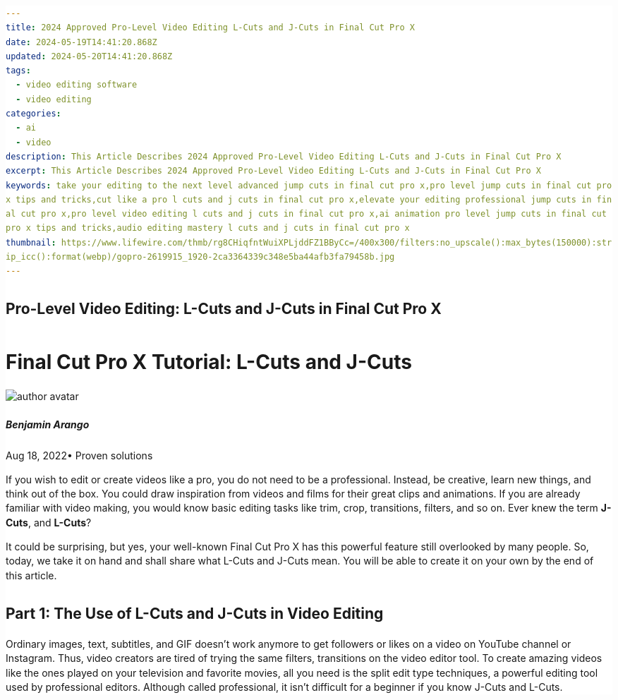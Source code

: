 ```yaml
---
title: 2024 Approved Pro-Level Video Editing L-Cuts and J-Cuts in Final Cut Pro X
date: 2024-05-19T14:41:20.868Z
updated: 2024-05-20T14:41:20.868Z
tags: 
  - video editing software
  - video editing
categories: 
  - ai
  - video
description: This Article Describes 2024 Approved Pro-Level Video Editing L-Cuts and J-Cuts in Final Cut Pro X
excerpt: This Article Describes 2024 Approved Pro-Level Video Editing L-Cuts and J-Cuts in Final Cut Pro X
keywords: take your editing to the next level advanced jump cuts in final cut pro x,pro level jump cuts in final cut pro x tips and tricks,cut like a pro l cuts and j cuts in final cut pro x,elevate your editing professional jump cuts in final cut pro x,pro level video editing l cuts and j cuts in final cut pro x,ai animation pro level jump cuts in final cut pro x tips and tricks,audio editing mastery l cuts and j cuts in final cut pro x
thumbnail: https://www.lifewire.com/thmb/rg8CHiqfntWuiXPLjddFZ1BByCc=/400x300/filters:no_upscale():max_bytes(150000):strip_icc():format(webp)/gopro-2619915_1920-2ca3364339c348e5ba44afb3fa79458b.jpg
---
```


## Pro-Level Video Editing: L-Cuts and J-Cuts in Final Cut Pro X

# Final Cut Pro X Tutorial: L-Cuts and J-Cuts

![author avatar](https://images.wondershare.com/filmora/article-images/benjamin-arango-author.jpg)

##### Benjamin Arango

 Aug 18, 2022• Proven solutions

If you wish to edit or create videos like a pro, you do not need to be a professional. Instead, be creative, learn new things, and think out of the box. You could draw inspiration from videos and films for their great clips and animations. If you are already familiar with video making, you would know basic editing tasks like trim, crop, transitions, filters, and so on. Ever knew the term **J-Cuts**, and **L-Cuts**?

It could be surprising, but yes, your well-known Final Cut Pro X has this powerful feature still overlooked by many people. So, today, we take it on hand and shall share what L-Cuts and J-Cuts mean. You will be able to create it on your own by the end of this article.

## Part 1: The Use of L-Cuts and J-Cuts in Video Editing

Ordinary images, text, subtitles, and GIF doesn’t work anymore to get followers or likes on a video on YouTube channel or Instagram. Thus, video creators are tired of trying the same filters, transitions on the video editor tool. To create amazing videos like the ones played on your television and favorite movies, all you need is the split edit type techniques, a powerful editing tool used by professional editors. Although called professional, it isn’t difficult for a beginner if you know J-Cuts and L-Cuts.
